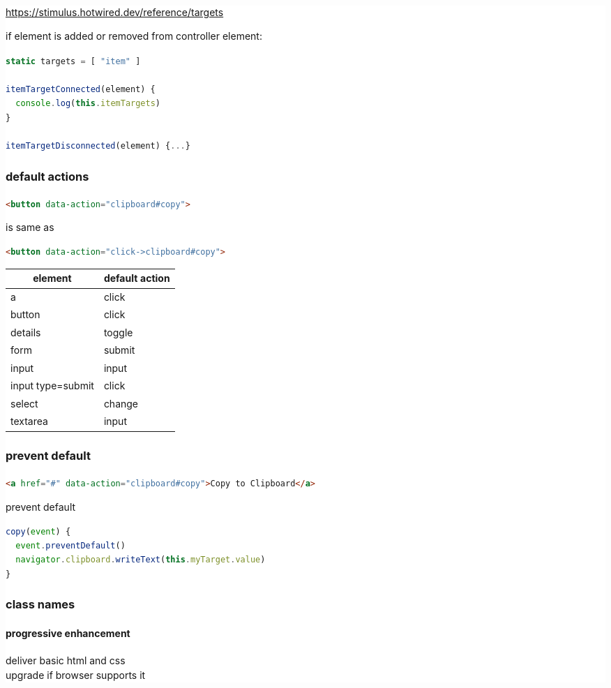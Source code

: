 https://stimulus.hotwired.dev/reference/targets

if element is added or removed from controller element:

```javascript
static targets = [ "item" ]

itemTargetConnected(element) {
  console.log(this.itemTargets)
}

itemTargetDisconnected(element) {...}
```

### default actions
```html
<button data-action="clipboard#copy">
```
is same as
```html
<button data-action="click->clipboard#copy">
```

| element           | default action |  
|-------------------|----------------|  
| a                 | click          |  
| button            | click          |  
| details           | toggle         |  
| form              | submit         |  
| input             | input          |  
| input type=submit | click          |  
| select            | change         |  
| textarea          | input          |

### prevent default
```html
<a href="#" data-action="clipboard#copy">Copy to Clipboard</a>
```

prevent default

```javascript
copy(event) {
  event.preventDefault()
  navigator.clipboard.writeText(this.myTarget.value)
}
```

### class names
#### progressive enhancement
deliver basic html and css  
upgrade if browser supports it
